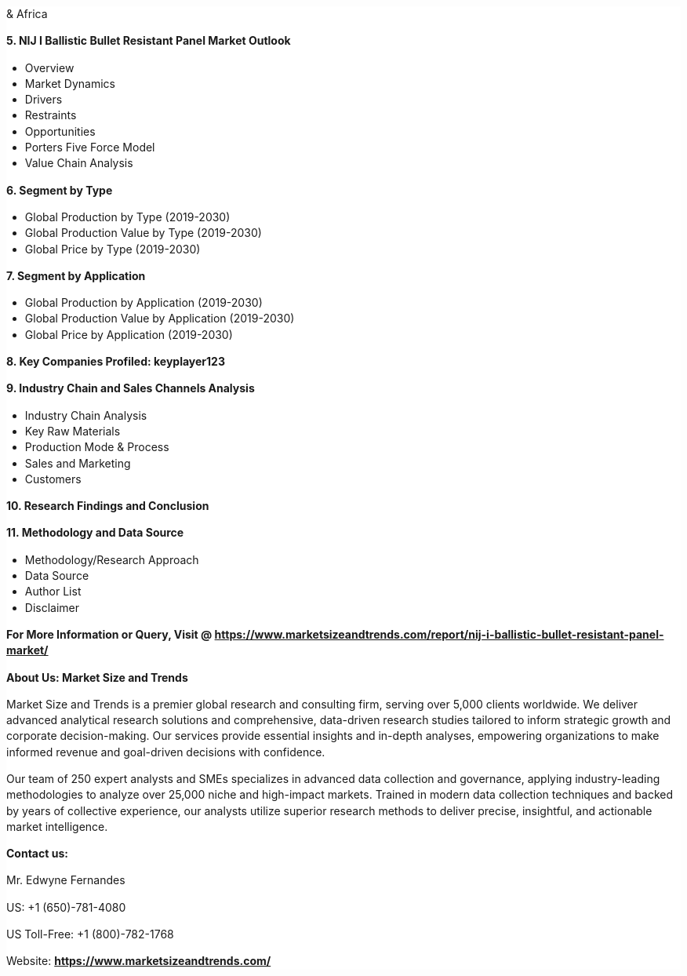&amp; Africa</li></ul><p><strong>5. NIJ I Ballistic Bullet Resistant Panel Market Outlook</strong></p><ul><li>Overview</li><li>Market Dynamics</li><li>Drivers</li><li>Restraints</li><li>Opportunities</li><li>Porters Five Force Model</li><li>Value Chain Analysis&nbsp;</li></ul><p><strong>6. Segment by Type</strong></p><ul><li>Global Production by Type (2019-2030)</li><li>Global Production Value by Type (2019-2030)</li><li>Global Price by Type (2019-2030)</li></ul><p><strong>7. Segment by Application</strong></p><ul><li>Global Production by Application (2019-2030)</li><li>Global Production Value by Application (2019-2030)</li><li>Global Price by Application (2019-2030)</li></ul><p><strong>8. Key Companies Profiled: keyplayer123</strong></p><p><strong>9. Industry Chain and Sales Channels Analysis</strong></p><ul><li>Industry Chain Analysis</li><li>Key Raw Materials</li><li>Production Mode &amp; Process</li><li>Sales and Marketing</li><li>Customers</li></ul><p><strong>10. Research Findings and Conclusion</strong></p><p><strong>11. Methodology and Data Source</strong></p><ul><li>Methodology/Research Approach</li><li>Data Source</li><li>Author List</li><li>Disclaimer</li></ul></p><p><strong>For More Information or Query, Visit @ <a href="https://www.marketsizeandtrends.com/report/nij-i-ballistic-bullet-resistant-panel-market/">https://www.marketsizeandtrends.com/report/nij-i-ballistic-bullet-resistant-panel-market/</a></strong></p><p><strong>About Us: Market Size and Trends</strong></p><p>Market Size and Trends is a premier global research and consulting firm, serving over 5,000 clients worldwide. We deliver advanced analytical research solutions and comprehensive, data-driven research studies tailored to inform strategic growth and corporate decision-making. Our services provide essential insights and in-depth analyses, empowering organizations to make informed revenue and goal-driven decisions with confidence.</p><p>Our team of 250 expert analysts and SMEs specializes in advanced data collection and governance, applying industry-leading methodologies to analyze over 25,000 niche and high-impact markets. Trained in modern data collection techniques and backed by years of collective experience, our analysts utilize superior research methods to deliver precise, insightful, and actionable market intelligence.</p><p><strong>Contact us:</strong></p><p>Mr. Edwyne Fernandes</p><p>US: +1 (650)-781-4080</p><p>US Toll-Free: +1 (800)-782-1768</p><p>Website: <strong><a href="https://www.marketsizeandtrends.com/">https://www.marketsizeandtrends.com/</a></strong></p>
